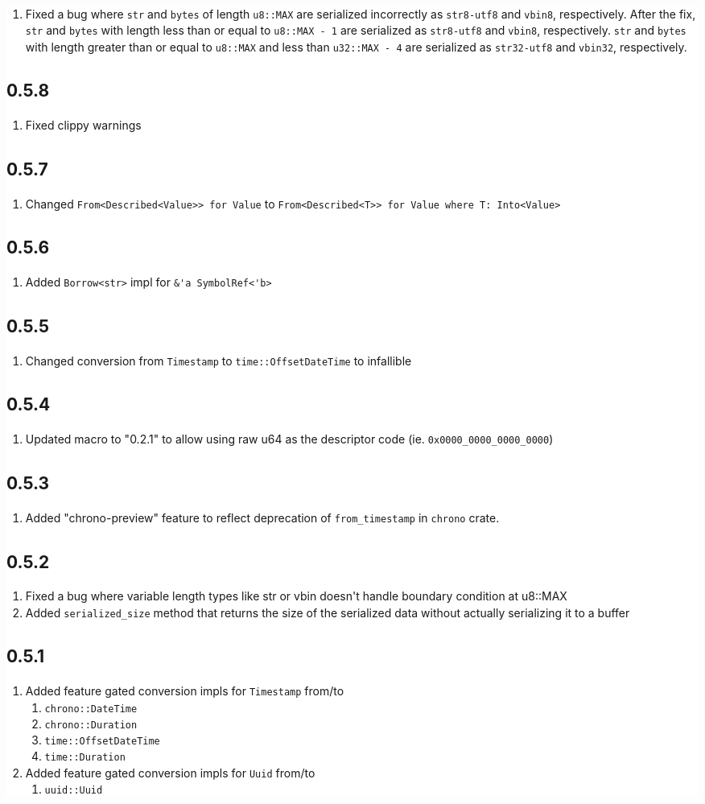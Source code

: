 1. Fixed a bug where `str` and `bytes` of length `u8::MAX` are serialized incorrectly as `str8-utf8`
   and `vbin8`, respectively. After the fix, `str` and `bytes` with length less than or equal to
   `u8::MAX - 1` are serialized as `str8-utf8` and `vbin8`, respectively. `str` and `bytes` with
   length greater than or equal to `u8::MAX` and less than `u32::MAX - 4` are serialized as
   `str32-utf8` and `vbin32`, respectively.

## 0.5.8

1. Fixed clippy warnings

## 0.5.7

1. Changed `From<Described<Value>> for Value` to `From<Described<T>> for Value where T: Into<Value>`

## 0.5.6

1. Added `Borrow<str>` impl for `&'a SymbolRef<'b>`

## 0.5.5

1. Changed conversion from `Timestamp` to `time::OffsetDateTime` to infallible

## 0.5.4

1. Updated macro to "0.2.1" to allow using raw u64 as the descriptor code (ie. `0x0000_0000_0000_0000`)

## 0.5.3

1. Added "chrono-preview" feature to reflect deprecation of `from_timestamp` in `chrono` crate.

## 0.5.2

1. Fixed a bug where variable length types like str or vbin doesn't handle boundary condition at u8::MAX
2. Added `serialized_size` method that returns the size of the serialized data without actually serializing it to a buffer

## 0.5.1

1. Added feature gated conversion impls for `Timestamp` from/to
   1. `chrono::DateTime`
   2. `chrono::Duration`
   3. `time::OffsetDateTime`
   4. `time::Duration`
2. Added feature gated conversion impls for `Uuid` from/to
   1. `uuid::Uuid`
